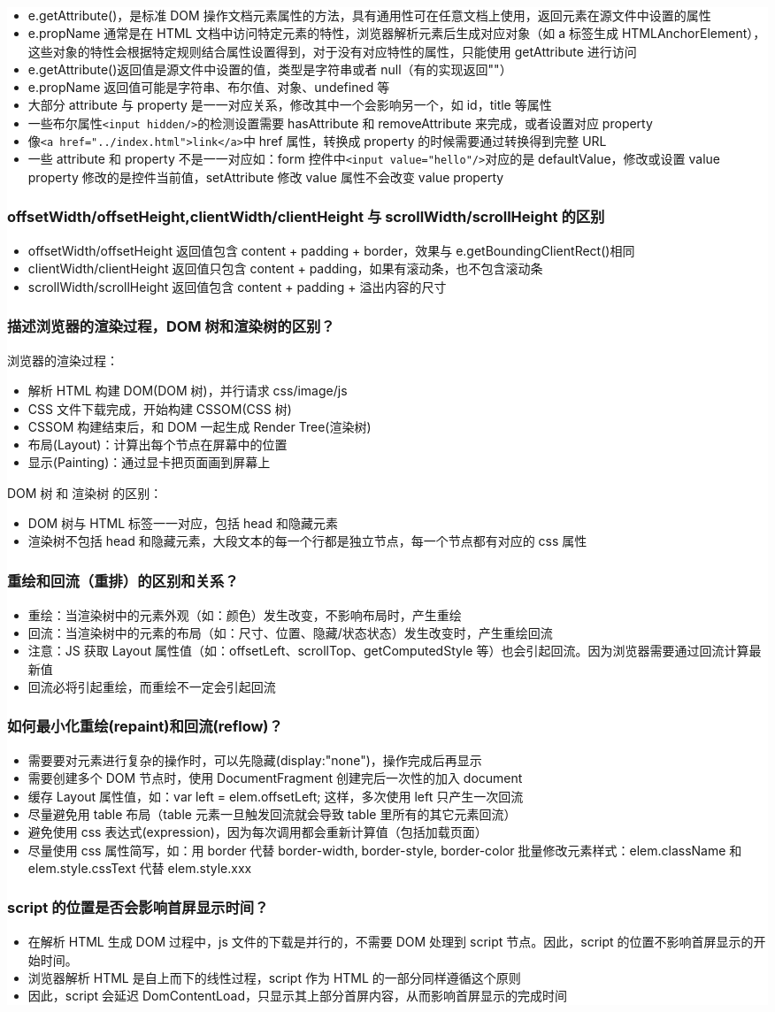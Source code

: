 -   e.getAttribute()，是标准 DOM 操作文档元素属性的方法，具有通用性可在任意文档上使用，返回元素在源文件中设置的属性
-   e.propName 通常是在 HTML 文档中访问特定元素的特性，浏览器解析元素后生成对应对象（如 a 标签生成 HTMLAnchorElement），这些对象的特性会根据特定规则结合属性设置得到，对于没有对应特性的属性，只能使用 getAttribute 进行访问
-   e.getAttribute()返回值是源文件中设置的值，类型是字符串或者 null（有的实现返回""）
-   e.propName 返回值可能是字符串、布尔值、对象、undefined 等
-   大部分 attribute 与 property 是一一对应关系，修改其中一个会影响另一个，如 id，title 等属性
-   一些布尔属性`<input hidden/>`的检测设置需要 hasAttribute 和 removeAttribute 来完成，或者设置对应 property
-   像`<a href="../index.html">link</a>`中 href 属性，转换成 property 的时候需要通过转换得到完整 URL
-   一些 attribute 和 property 不是一一对应如：form 控件中`<input value="hello"/>`对应的是 defaultValue，修改或设置 value property 修改的是控件当前值，setAttribute 修改 value 属性不会改变 value property

### offsetWidth/offsetHeight,clientWidth/clientHeight 与 scrollWidth/scrollHeight 的区别

-   offsetWidth/offsetHeight 返回值包含 content + padding + border，效果与 e.getBoundingClientRect()相同
-   clientWidth/clientHeight 返回值只包含 content + padding，如果有滚动条，也不包含滚动条
-   scrollWidth/scrollHeight 返回值包含 content + padding + 溢出内容的尺寸

### 描述浏览器的渲染过程，DOM 树和渲染树的区别？

浏览器的渲染过程：

-   解析 HTML 构建 DOM(DOM 树)，并行请求 css/image/js
-   CSS 文件下载完成，开始构建 CSSOM(CSS 树)
-   CSSOM 构建结束后，和 DOM 一起生成 Render Tree(渲染树)
-   布局(Layout)：计算出每个节点在屏幕中的位置
-   显示(Painting)：通过显卡把页面画到屏幕上

DOM 树 和 渲染树 的区别：

-   DOM 树与 HTML 标签一一对应，包括 head 和隐藏元素
-   渲染树不包括 head 和隐藏元素，大段文本的每一个行都是独立节点，每一个节点都有对应的 css 属性

### 重绘和回流（重排）的区别和关系？

-   重绘：当渲染树中的元素外观（如：颜色）发生改变，不影响布局时，产生重绘
-   回流：当渲染树中的元素的布局（如：尺寸、位置、隐藏/状态状态）发生改变时，产生重绘回流
-   注意：JS 获取 Layout 属性值（如：offsetLeft、scrollTop、getComputedStyle 等）也会引起回流。因为浏览器需要通过回流计算最新值
-   回流必将引起重绘，而重绘不一定会引起回流

### 如何最小化重绘(repaint)和回流(reflow)？

-   需要要对元素进行复杂的操作时，可以先隐藏(display:"none")，操作完成后再显示
-   需要创建多个 DOM 节点时，使用 DocumentFragment 创建完后一次性的加入 document
-   缓存 Layout 属性值，如：var left = elem.offsetLeft; 这样，多次使用 left 只产生一次回流
-   尽量避免用 table 布局（table 元素一旦触发回流就会导致 table 里所有的其它元素回流）
-   避免使用 css 表达式(expression)，因为每次调用都会重新计算值（包括加载页面）
-   尽量使用 css 属性简写，如：用 border 代替 border-width, border-style, border-color
    批量修改元素样式：elem.className 和 elem.style.cssText 代替 elem.style.xxx

### script 的位置是否会影响首屏显示时间？

-   在解析 HTML 生成 DOM 过程中，js 文件的下载是并行的，不需要 DOM 处理到 script 节点。因此，script 的位置不影响首屏显示的开始时间。
-   浏览器解析 HTML 是自上而下的线性过程，script 作为 HTML 的一部分同样遵循这个原则
-   因此，script 会延迟 DomContentLoad，只显示其上部分首屏内容，从而影响首屏显示的完成时间
